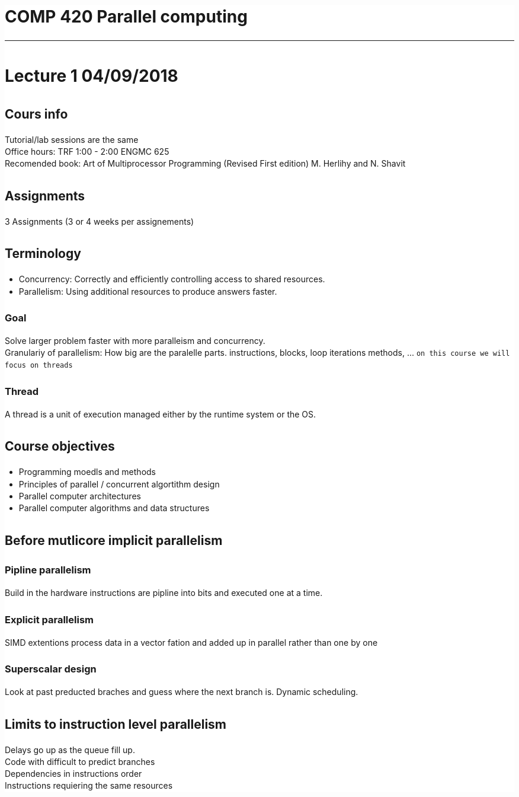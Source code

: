# COMP 420 Parallel computing
---

# Lecture 1 04/09/2018
## Cours info
Tutorial/lab sessions are the same  
Office hours: TRF 1:00 - 2:00 ENGMC 625  
Recomended book: Art of Multiprocessor Programming (Revised First edition) M. Herlihy and N. Shavit  

## Assignments
3 Assignments (3 or 4 weeks per assignements)

## Terminology
- Concurrency: Correctly and efficiently controlling access to shared resources. 
- Parallelism: Using additional resources to produce answers faster.

### Goal
Solve larger problem faster with more paralleism and concurrency.  
Granulariy of parallelism: How big are the paralelle parts.
instructions, blocks, loop iterations methods, ... 
``on this course we will focus on threads``

### Thread
A thread is a unit of execution managed either by the runtime system or the OS.

## Course objectives
- Programming moedls and methods
- Principles of parallel / concurrent algortithm design
- Parallel computer architectures
- Parallel computer algorithms and data structures

## Before mutlicore implicit parallelism
### Pipline parallelism
Build in the hardware instructions are pipline into bits and executed one at a time.
### Explicit parallelism
SIMD extentions process data in a vector fation and added up in parallel rather than one by one
### Superscalar design
Look at past preducted braches and guess where the next branch is. Dynamic scheduling.

## Limits to instruction level parallelism
Delays go up as the queue fill up.  
Code with difficult to predict branches  
Dependencies in instructions order  
Instructions requiering the same resources  
